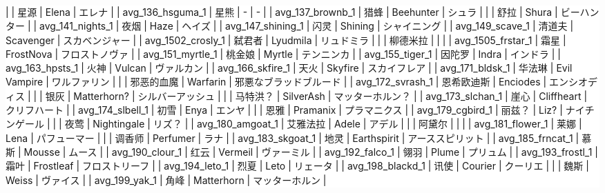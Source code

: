 |   | 星源 | Elena | エレナ |
| avg_136_hsguma_1 | 星熊 | - | - |
| avg_137_brownb_1 | 猎蜂 | Beehunter | シュラ |
|   | 舒拉 | Shura | ビーハンター |
| avg_141_nights_1 | 夜烟 | Haze | ヘイズ |
| avg_147_shining_1 | 闪灵 | Shining | シャイニング |
| avg_149_scave_1 | 清道夫 | Scavenger | スカベンジャー |
| avg_1502_crosly_1 | 弑君者 | Lyudmila | リュドミラ |
|   | 柳德米拉 |   |   |
| avg_1505_frstar_1 | 霜星 | FrostNova | フロストノヴァ |
| avg_151_myrtle_1 | 桃金娘 | Myrtle | テンニンカ |
| avg_155_tiger_1 | 因陀罗 | Indra | インドラ |
| avg_163_hpsts_1 | 火神 | Vulcan | ヴァルカン |
| avg_166_skfire_1 | 天火 | Skyfire | スカイフレア |
| avg_171_bldsk_1 | 华法琳 | Evil Vampire | ワルファリン |
|   | 邪恶的血魔 | Warfarin | 邪悪なブラッドブルード |
| avg_172_svrash_1 | 恩希欧迪斯 | Enciodes | エンシオディス |
|   | 银灰 | Matterhorn? | シルバーアッシュ |
|   | 马特洪？ | SilverAsh | マッターホルン？ |
| avg_173_slchan_1 | 崖心 | Cliffheart | クリフハート |
| avg_174_slbell_1 | 初雪 | Enya | エンヤ |
|   | 恩雅 | Pramanix | プラマニクス |
| avg_179_cgbird_1 | 丽兹？ | Liz? | ナイチンゲール |
|   | 夜莺 | Nightingale | リズ？ |
| avg_180_amgoat_1 | 艾雅法拉 | Adele | アデル |
|   | 阿黛尔 |   |   |
| avg_181_flower_1 | 莱娜 | Lena | パフューマー |
|   | 调香师 | Perfumer | ラナ |
| avg_183_skgoat_1 | 地灵 | Earthspirit | アーススピリット |
| avg_185_frncat_1 | 慕斯 | Mousse | ムース |
| avg_190_clour_1 | 红云 | Vermeil | ヴァーミル |
| avg_192_falco_1 | 翎羽 | Plume | プリュム |
| avg_193_frostl_1 | 霜叶 | Frostleaf | フロストリーフ |
| avg_194_leto_1 | 烈夏 | Leto | リェータ |
| avg_198_blackd_1 | 讯使 | Courier | クーリエ |
|   | 魏斯 | Weiss | ヴァイス |
| avg_199_yak_1 | 角峰 | Matterhorn | マッターホルン |